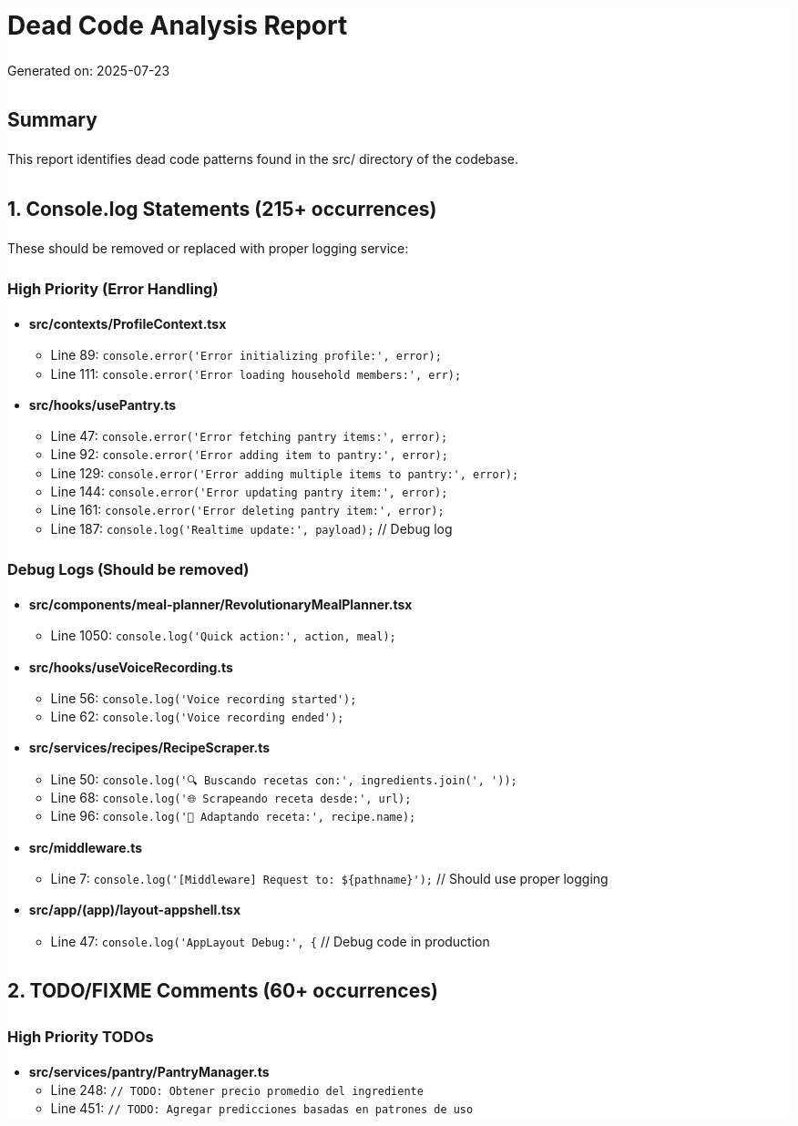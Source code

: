 # Dead Code Analysis Report

Generated on: 2025-07-23

## Summary

This report identifies dead code patterns found in the src/ directory of the codebase.

## 1. Console.log Statements (215+ occurrences)

These should be removed or replaced with proper logging service:

### High Priority (Error Handling)
- **src/contexts/ProfileContext.tsx**
  - Line 89: `console.error('Error initializing profile:', error);`
  - Line 111: `console.error('Error loading household members:', err);`

- **src/hooks/usePantry.ts**
  - Line 47: `console.error('Error fetching pantry items:', error);`
  - Line 92: `console.error('Error adding item to pantry:', error);`
  - Line 129: `console.error('Error adding multiple items to pantry:', error);`
  - Line 144: `console.error('Error updating pantry item:', error);`
  - Line 161: `console.error('Error deleting pantry item:', error);`
  - Line 187: `console.log('Realtime update:', payload);` // Debug log

### Debug Logs (Should be removed)
- **src/components/meal-planner/RevolutionaryMealPlanner.tsx**
  - Line 1050: `console.log('Quick action:', action, meal);`

- **src/hooks/useVoiceRecording.ts**
  - Line 56: `console.log('Voice recording started');`
  - Line 62: `console.log('Voice recording ended');`

- **src/services/recipes/RecipeScraper.ts**
  - Line 50: `console.log('🔍 Buscando recetas con:', ingredients.join(', '));`
  - Line 68: `console.log('🌐 Scrapeando receta desde:', url);`
  - Line 96: `console.log('🔄 Adaptando receta:', recipe.name);`

- **src/middleware.ts**
  - Line 7: `console.log('[Middleware] Request to: ${pathname}');` // Should use proper logging

- **src/app/(app)/layout-appshell.tsx**
  - Line 47: `console.log('AppLayout Debug:', {` // Debug code in production

## 2. TODO/FIXME Comments (60+ occurrences)

### High Priority TODOs
- **src/services/pantry/PantryManager.ts**
  - Line 248: `// TODO: Obtener precio promedio del ingrediente`
  - Line 451: `// TODO: Agregar predicciones basadas en patrones de uso`
